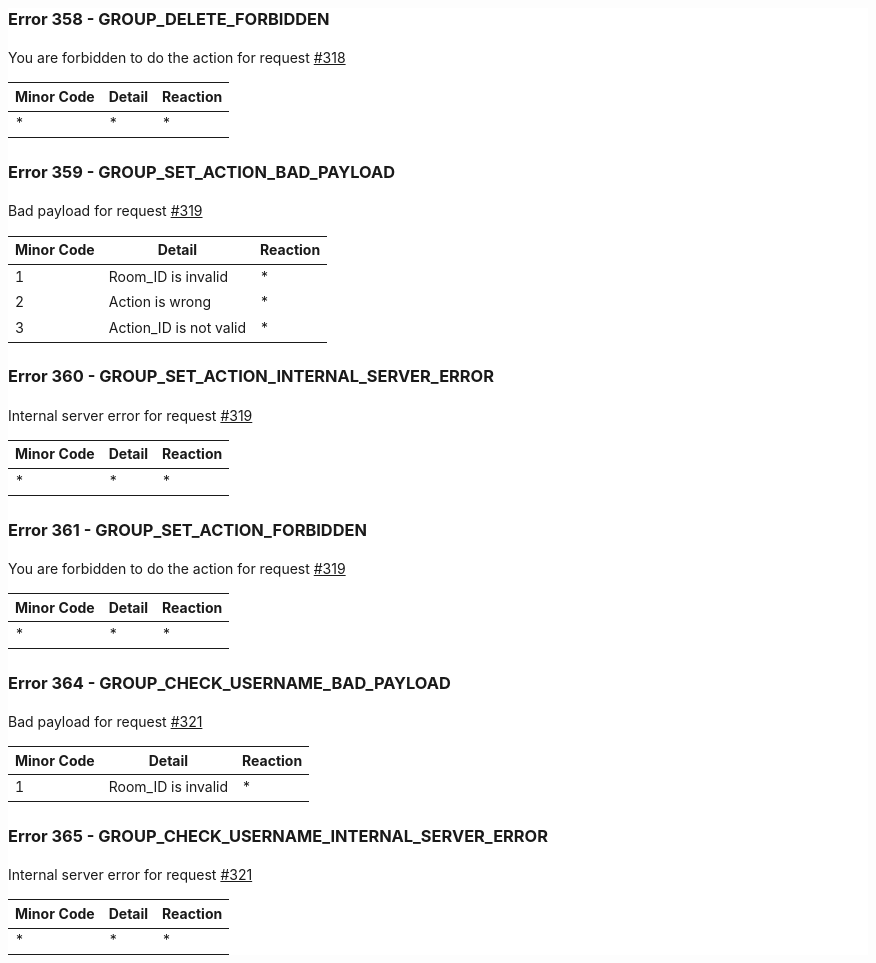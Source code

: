 ### Error 358 - GROUP_DELETE_FORBIDDEN

You are forbidden to do the action for request [#318](../proto/README.md#action_318)

| Minor Code | Detail | Reaction |
|------------|--------|----------|
| *          | *      | *        |

### Error 359 - GROUP_SET_ACTION_BAD_PAYLOAD

Bad payload for request [#319](../proto/README.md#action_319)

| Minor Code | Detail                 | Reaction |
|------------|------------------------|----------|
| 1          | Room_ID is invalid     | *        |
| 2          | Action is wrong        | *        |
| 3          | Action_ID is not valid | *        |

### Error 360 - GROUP_SET_ACTION_INTERNAL_SERVER_ERROR

Internal server error for request [#319](../proto/README.md#action_319)

| Minor Code | Detail | Reaction |
|------------|--------|----------|
| *          | *      | *        |

### Error 361 - GROUP_SET_ACTION_FORBIDDEN

You are forbidden to do the action for request [#319](../proto/README.md#action_319)

| Minor Code | Detail | Reaction |
|------------|--------|----------|
| *          | *      | *        |

### Error 364 - GROUP_CHECK_USERNAME_BAD_PAYLOAD

Bad payload for request [#321](../proto/README.md#action_321)

| Minor Code | Detail             | Reaction |
|------------|--------------------|----------|
| 1          | Room_ID is invalid | *        |

### Error 365 - GROUP_CHECK_USERNAME_INTERNAL_SERVER_ERROR

Internal server error for request [#321](../proto/README.md#action_321)

| Minor Code | Detail | Reaction |
|------------|--------|----------|
| *          | *      | *        |
